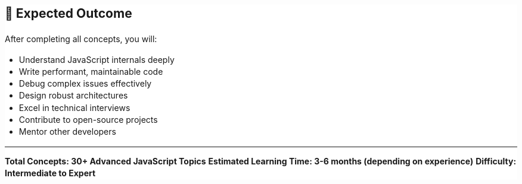 ## 🚀 **Expected Outcome**

After completing all concepts, you will:
- Understand JavaScript internals deeply
- Write performant, maintainable code
- Debug complex issues effectively
- Design robust architectures
- Excel in technical interviews
- Contribute to open-source projects
- Mentor other developers

---

**Total Concepts: 30+ Advanced JavaScript Topics**
**Estimated Learning Time: 3-6 months (depending on experience)**
**Difficulty: Intermediate to Expert**
